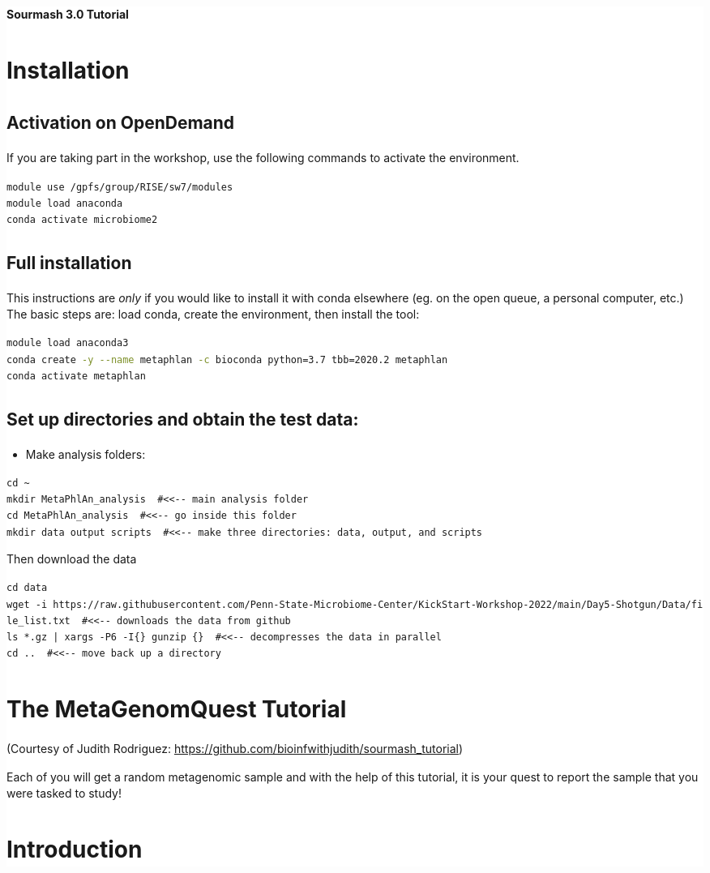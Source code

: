 
**Sourmash 3.0 Tutorial**


# Installation

## Activation on OpenDemand
If you are taking part in the workshop, use the following commands to activate the environment.
```
module use /gpfs/group/RISE/sw7/modules
module load anaconda
conda activate microbiome2
```

## Full installation
This instructions are _only_ if you would like to install it with conda elsewhere (eg. on the open queue, a personal computer, etc.)
The basic steps are: load conda, create the environment, then install the tool:
```bash
module load anaconda3
conda create -y --name metaphlan -c bioconda python=3.7 tbb=2020.2 metaphlan
conda activate metaphlan
```

## Set up directories and obtain the test data:
- Make analysis folders:
```
cd ~
mkdir MetaPhlAn_analysis  #<<-- main analysis folder
cd MetaPhlAn_analysis  #<<-- go inside this folder
mkdir data output scripts  #<<-- make three directories: data, output, and scripts
```
Then download the data

```
cd data
wget -i https://raw.githubusercontent.com/Penn-State-Microbiome-Center/KickStart-Workshop-2022/main/Day5-Shotgun/Data/file_list.txt  #<<-- downloads the data from github
ls *.gz | xargs -P6 -I{} gunzip {}  #<<-- decompresses the data in parallel
cd ..  #<<-- move back up a directory
```
# The MetaGenomQuest Tutorial
(Courtesy of Judith Rodriguez: https://github.com/bioinfwithjudith/sourmash_tutorial)

Each of you will get a random metagenomic sample and with the help of this tutorial, it is your quest to report the sample that you were tasked to study!

# Introduction
